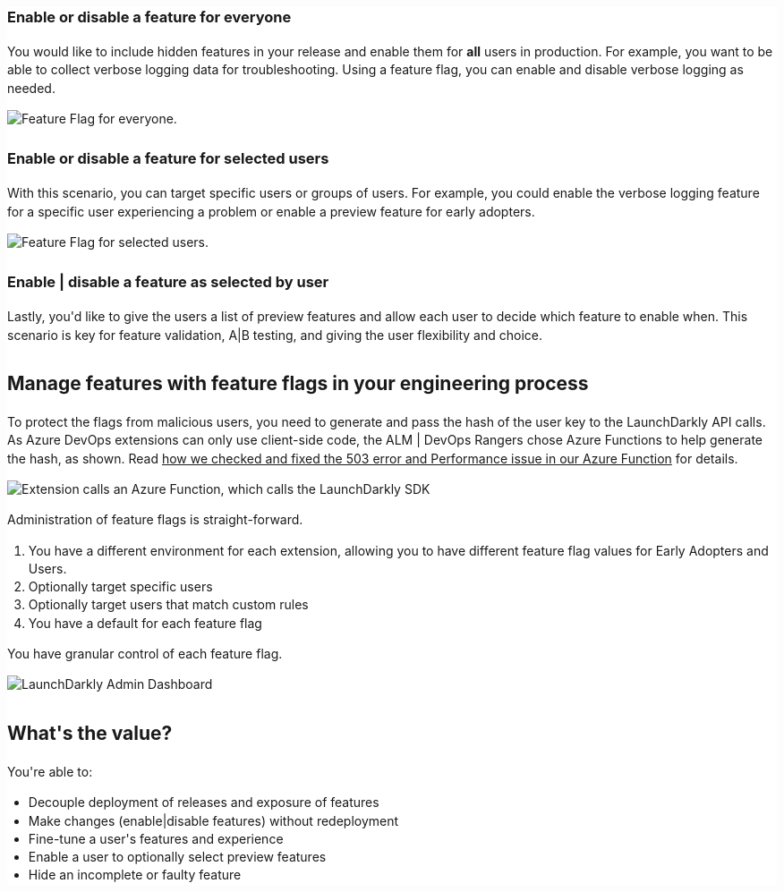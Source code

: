 ### Enable or disable a feature for everyone

You would like to include hidden features in your release and enable them for **all** users in production. For example, you want to be able to collect verbose logging data for troubleshooting. Using a feature flag, you can enable and disable verbose logging as needed.

![Feature Flag for everyone.](./media/phase-features-with-ff/phase-features-with-ff-all-or-nothing.png)

### Enable or disable a feature for selected users

With this scenario, you can target specific users or groups of users. For example, you could enable the verbose logging feature for a specific user experiencing a problem or enable a preview feature for early adopters.

![Feature Flag for selected users.](./media/phase-features-with-ff/phase-features-with-ff-user-group.png)

### Enable | disable a feature as selected by user

Lastly, you'd like to give the users a list of preview features and allow each user to decide which feature to enable when. This scenario is key for feature validation, A|B testing, and giving the user flexibility and choice.

## Manage features with feature flags in your engineering process

To protect the flags from malicious users, you need to generate and pass the hash of the user key to the LaunchDarkly API calls. As Azure DevOps extensions can only use client-side code, the ALM | DevOps Rangers chose Azure Functions to help generate the hash, as shown. Read [how we checked and fixed the 503 error and Performance issue in our Azure Function](/archive/blogs/visualstudioalmrangers/how-we-checked-and-fixed-the-503-error-and-performance-issue-in-our-azure-function) for details.

![Extension calls an Azure Function, which calls the LaunchDarkly SDK](./media/phase-features-with-ff/phase-features-with-ff-ld-azure-fx.png)

Administration of feature flags is straight-forward. 
1. You have a different environment for each extension, allowing you to have different feature flag values for Early Adopters and Users. 
2. Optionally target specific users
3. Optionally target users that match custom rules 
4. You have a default for each feature flag

You have granular control of each feature flag.

![LaunchDarkly Admin Dashboard](./media/phase-features-with-ff/phase-features-with-ff-admin.png)

## What's the value?

You're able to:

* Decouple deployment of releases and exposure of features
* Make changes (enable|disable features) without redeployment
* Fine-tune a user's features and experience
* Enable a user to optionally select preview features
* Hide an incomplete or faulty feature
